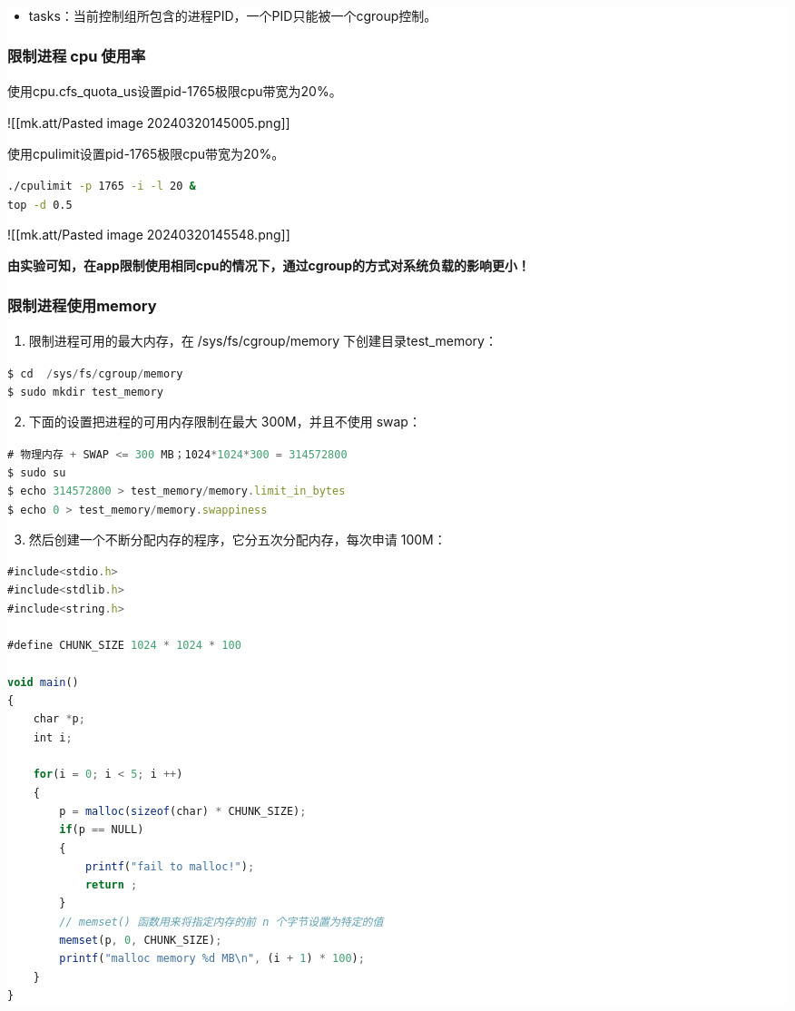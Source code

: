 - tasks：当前控制组所包含的进程PID，一个PID只能被一个cgroup控制。

### 限制进程 cpu 使用率

使用cpu.cfs_quota_us设置pid-1765极限cpu带宽为20%。

![[mk.att/Pasted image 20240320145005.png]]

使用cpulimit设置pid-1765极限cpu带宽为20%。

```bash
./cpulimit -p 1765 -i -l 20 &
top -d 0.5
```

![[mk.att/Pasted image 20240320145548.png]]

**由实验可知，在app限制使用相同cpu的情况下，通过cgroup的方式对系统负载的影响更小！**

### **限制进程使用memory**

1.  限制进程可用的最大内存，在 /sys/fs/cgroup/memory 下创建目录test_memory：

```js
$ cd  /sys/fs/cgroup/memory
$ sudo mkdir test_memory
```

2. 下面的设置把进程的可用内存限制在最大 300M，并且不使用 swap：

```js
# 物理内存 + SWAP <= 300 MB；1024*1024*300 = 314572800
$ sudo su
$ echo 314572800 > test_memory/memory.limit_in_bytes
$ echo 0 > test_memory/memory.swappiness
```

3. 然后创建一个不断分配内存的程序，它分五次分配内存，每次申请 100M：

```js
#include<stdio.h>
#include<stdlib.h>
#include<string.h>
​
#define CHUNK_SIZE 1024 * 1024 * 100
​
void main()
{
    char *p;
    int i;
​
    for(i = 0; i < 5; i ++)
    {
        p = malloc(sizeof(char) * CHUNK_SIZE);
        if(p == NULL)
        {
            printf("fail to malloc!");
            return ;
        }
        // memset() 函数用来将指定内存的前 n 个字节设置为特定的值
        memset(p, 0, CHUNK_SIZE);
        printf("malloc memory %d MB\n", (i + 1) * 100);
    }
}
```
